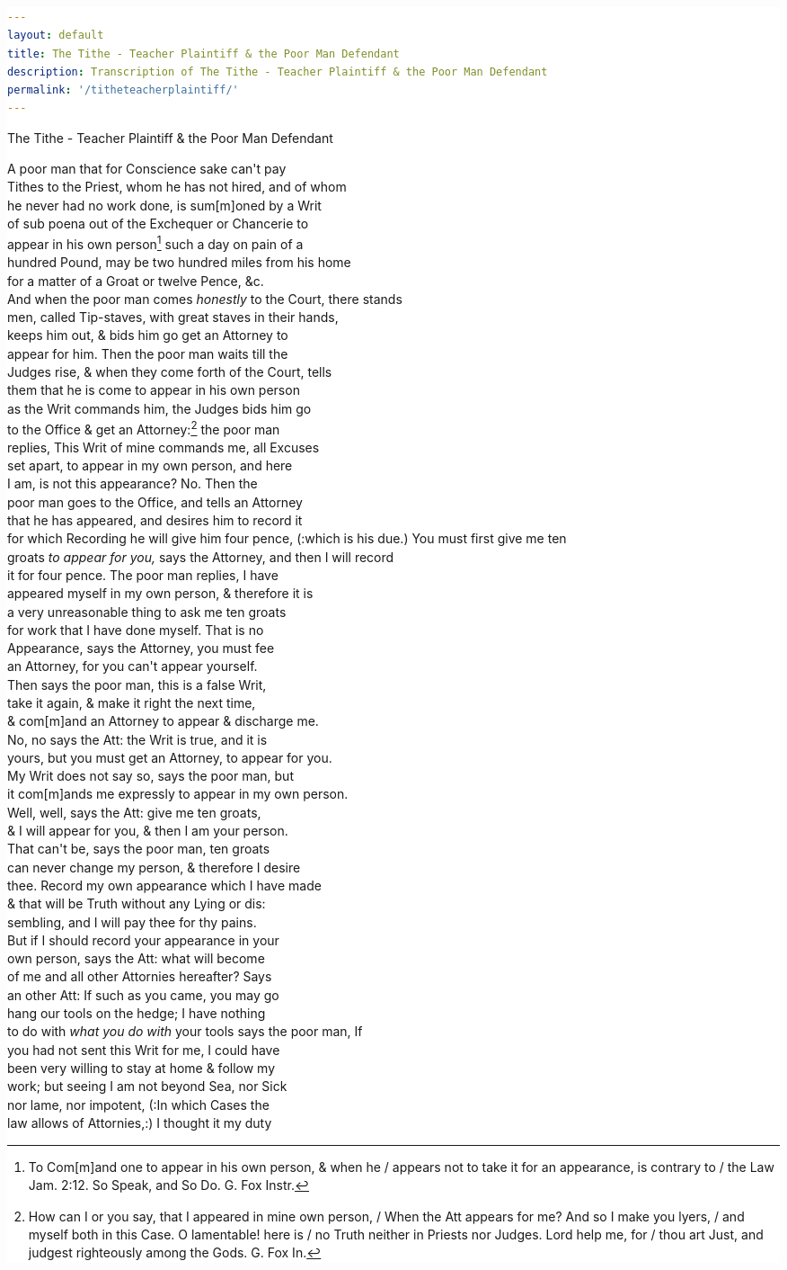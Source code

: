 ```yaml
---
layout: default
title: The Tithe - Teacher Plaintiff & the Poor Man Defendant
description: Transcription of The Tithe - Teacher Plaintiff & the Poor Man Defendant
permalink: '/titheteacherplaintiff/'
---
```

The Tithe - Teacher Plaintiff & the Poor Man Defendant  

A poor man that for Conscience sake can't pay  
Tithes to the Priest, whom he has not hired, and of whom  
he never had no work done, is sum[m]oned by a Writ  
of sub poena out of the Exchequer or Chancerie to  
appear in his own person[^1] such a day on pain of a  
hundred Pound, may be two hundred miles from his home  
for a matter of a Groat or twelve Pence, &c.  
And when the poor man comes _honestly_ to the Court, there stands  
men, called Tip-staves, with great staves in their hands,  
keeps him out, & bids him go get an Attorney to  
appear for him. Then the poor man waits till the  
Judges rise, & when they come forth of the Court, tells  
them that he is come to appear in his own person  
as the Writ commands him, the Judges bids him go  
to the Office & get an Attorney:[^2] the poor man  
replies, This Writ of mine commands me, all Excuses  
set apart, to appear in my own person, and here  
I am, is not this appearance? No. Then the  
poor man goes to the Office, and tells an Attorney  
that he has appeared, and desires him to record it  
for which Recording he will give him four pence,
(:which is his due.) You must first give me ten  
groats _to appear for you,_ says the Attorney, and then I will record  
it for four pence. The poor man replies, I have  
appeared myself in my own person, & therefore it is  
a very unreasonable thing to ask me ten groats  
for work that I have done myself. That is no  
Appearance, says the Attorney, you must fee  
an Attorney, for you can't appear yourself.  
Then says the poor man, this is a false Writ,  
take it again, & make it right the next time,  
& com[m]and an Attorney to appear & discharge me.  
No, no says the Att: the Writ is true, and it is  
yours, but you must get an Attorney, to appear for you.  
My Writ does not say so, says the poor man, but  
it com[m]ands me expressly to appear in my own person.  
Well, well, says the Att: give me ten groats,  
& I will appear for you, & then I am your person.  
That can't be, says the poor man, ten groats  
can never change my person, & therefore I desire  
thee. Record my own appearance which I have made  
& that will be Truth without any Lying or dis:  
sembling, and I will pay thee for thy pains.  
But if I should record your appearance in your  
own person, says the Att: what will become  
of me and all other Attornies hereafter? Says  
an other Att: If such as you came, you may go  
hang our tools on the hedge; I have nothing  
to do with _what you do with_ your tools says the poor man, If  
you had not sent this Writ for me, I could have  
been very willing to stay at home & follow my  
work; but seeing I am not beyond Sea, nor Sick  
nor lame, nor impotent, (:In which Cases the  
law allows of Attornies,:) I thought it my duty  

[^1]: To Com[m]and one to appear in his own person, & when he / appears not to take it for an appearance, is contrary to / the Law Jam. 2:12. So Speak, and So Do. G. Fox Instr.  
[^2]: How can I or you say, that I appeared in mine own person, / When the Att appears for me? And so I make you lyers, / and myself both in this Case. O lamentable! here is / no Truth neither in Priests nor Judges. Lord help me, for / thou art Just, and judgest righteously among the Gods. G. Fox In.  
[^3]: It may be the Sheet does not consist of above sixteen lines.  
[^4]: The Priest will say in his Declaration, that the poor / man has thirty loads of Corn, so many kine and so / many pigs and geese, &c. a multitude of lies; whenas / he has not a quarter so many & sometimes none at all, / not a pig nor goose, nor a Cock of Corn. / Here the Lyer, that's call'd the Priest, is not punished / though he got into a Form of unfound words, denying the form /of found words, which the Apostle bids keep to. / A form of lyes. / G. Fox Instruct [         ] Indictment Num. 1163  
[^5]: Ah! says the poor man, You are all for for money, I am / for Justice; I know Reason & unreasonableness and by / that means can plead my own Cause. G. Foe Instruct / Let all Judges, Lawyers, Attorneys & Clerks lay down their fees / & gifts, and all Priests their tithes, stipends, gleablands, / Popes wages, &c. None judge nor preach for money, Ibid.  
[^6]: Here the poor man must break Christs Com[m]and, and deny / himself to be a Christian, and become like them, a Swearer.  
[^7]: Will he not Swear? Cries the fierce and furious Judge, Take / him away, cast him into the Prison or into the fleet. / And if he will not give the Priest tithes, take treble dam: / mage of him, and then wreck him. And so the Priest / whose Conscience is feared, takes treble and treble, as you / may read in the book called The Sufferings about Tithes. / Alack for you, says the poor man, how can you give the Priest / treble dam[m]age of me according to Reason, on which the / Law is grounded? I owe him nothing, I never hired him & he / has done no work for me; neither is he my Teacher, Christ / is my Teacher; neither is he my Priest, Christ is my Priest; / & neither is he my Bishop, Christ is my Bishop. &c. G. Fox Instr.
[^8]: It is unequal and unjust for Prisoners to be brought into / a Court by a Goaler, & the Judge to say they came in by force / of armes, because they would not pull off their hats; & / therefore he fines each of them forty Pounds or a / hundred Marks: And if they ask him for that Law which / com[m]ands to uncover their heads? he swells and rages, and / full of fury cryes, I do not carry my Law-books upon / my back, &c. Take them away! & thus they must go to prison / again uninformed in the Law, Contrary to deut. 17:9. &c. / G. Fox Instruct. p. 24 / The Prisoners are brought into the Court, the Goaler or the Cryer / knocks off their hats & takes them from them; the Judge is / angry, & says give them their hats again; And the poor simple / prisoners put them on: Put off your hat, says the Judge; Shew / me a Law for it, says the Prisoner; I will show you none, / says the Judge, you destroy both Government & Ministry, take / them away goaler! Ah! cryes the poor Prisoner, doth the / hat destroy Government & Ministry both? doth it all end in / the hat? doth a hat make such a work with you? You / ought to do Justice without respect of persons, or without / respect of a hat, &c. G. Fox d. 3.